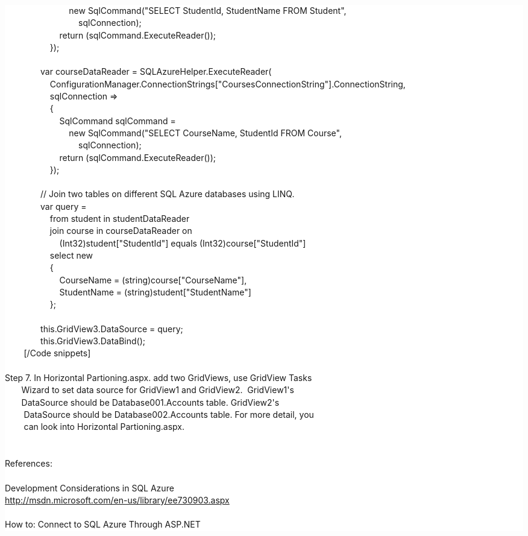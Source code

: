 &nbsp; &nbsp; &nbsp; &nbsp; &nbsp; &nbsp; &nbsp; &nbsp; &nbsp; &nbsp; &nbsp; &nbsp; &nbsp; &nbsp;new SqlCommand(&quot;SELECT StudentId, StudentName FROM Student&quot;,<br>
&nbsp; &nbsp; &nbsp; &nbsp; &nbsp; &nbsp; &nbsp; &nbsp; &nbsp; &nbsp; &nbsp; &nbsp; &nbsp; &nbsp; &nbsp; &nbsp;sqlConnection);<br>
&nbsp; &nbsp; &nbsp; &nbsp; &nbsp; &nbsp; &nbsp; &nbsp; &nbsp; &nbsp; &nbsp; &nbsp;return (sqlCommand.ExecuteReader());<br>
&nbsp; &nbsp; &nbsp; &nbsp; &nbsp; &nbsp; &nbsp; &nbsp; &nbsp; &nbsp;});<br>
<br>
&nbsp; &nbsp; &nbsp; &nbsp; &nbsp; &nbsp; &nbsp; &nbsp;var courseDataReader = SQLAzureHelper.ExecuteReader(<br>
&nbsp; &nbsp; &nbsp; &nbsp; &nbsp; &nbsp; &nbsp; &nbsp; &nbsp; &nbsp;ConfigurationManager.ConnectionStrings[&quot;CoursesConnectionString&quot;].ConnectionString,<br>
&nbsp; &nbsp; &nbsp; &nbsp; &nbsp; &nbsp; &nbsp; &nbsp; &nbsp; &nbsp;sqlConnection =&gt;<br>
&nbsp; &nbsp; &nbsp; &nbsp; &nbsp; &nbsp; &nbsp; &nbsp; &nbsp; &nbsp;{<br>
&nbsp; &nbsp; &nbsp; &nbsp; &nbsp; &nbsp; &nbsp; &nbsp; &nbsp; &nbsp; &nbsp; &nbsp;SqlCommand sqlCommand =<br>
&nbsp; &nbsp; &nbsp; &nbsp; &nbsp; &nbsp; &nbsp; &nbsp; &nbsp; &nbsp; &nbsp; &nbsp; &nbsp; &nbsp;new SqlCommand(&quot;SELECT CourseName, StudentId FROM Course&quot;,<br>
&nbsp; &nbsp; &nbsp; &nbsp; &nbsp; &nbsp; &nbsp; &nbsp; &nbsp; &nbsp; &nbsp; &nbsp; &nbsp; &nbsp; &nbsp; &nbsp;sqlConnection);<br>
&nbsp; &nbsp; &nbsp; &nbsp; &nbsp; &nbsp; &nbsp; &nbsp; &nbsp; &nbsp; &nbsp; &nbsp;return (sqlCommand.ExecuteReader());<br>
&nbsp; &nbsp; &nbsp; &nbsp; &nbsp; &nbsp; &nbsp; &nbsp; &nbsp; &nbsp;});<br>
<br>
&nbsp; &nbsp; &nbsp; &nbsp; &nbsp; &nbsp; &nbsp; &nbsp;// Join two tables on different SQL Azure databases using LINQ.
<br>
&nbsp; &nbsp; &nbsp; &nbsp; &nbsp; &nbsp; &nbsp; &nbsp;var query =<br>
&nbsp; &nbsp; &nbsp; &nbsp; &nbsp; &nbsp; &nbsp; &nbsp; &nbsp; &nbsp;from student in studentDataReader<br>
&nbsp; &nbsp; &nbsp; &nbsp; &nbsp; &nbsp; &nbsp; &nbsp; &nbsp; &nbsp;join course in courseDataReader on<br>
&nbsp; &nbsp; &nbsp; &nbsp; &nbsp; &nbsp; &nbsp; &nbsp; &nbsp; &nbsp; &nbsp; &nbsp;(Int32)student[&quot;StudentId&quot;] equals (Int32)course[&quot;StudentId&quot;]<br>
&nbsp; &nbsp; &nbsp; &nbsp; &nbsp; &nbsp; &nbsp; &nbsp; &nbsp; &nbsp;select new<br>
&nbsp; &nbsp; &nbsp; &nbsp; &nbsp; &nbsp; &nbsp; &nbsp; &nbsp; &nbsp;{<br>
&nbsp; &nbsp; &nbsp; &nbsp; &nbsp; &nbsp; &nbsp; &nbsp; &nbsp; &nbsp; &nbsp; &nbsp;CourseName = (string)course[&quot;CourseName&quot;],<br>
&nbsp; &nbsp; &nbsp; &nbsp; &nbsp; &nbsp; &nbsp; &nbsp; &nbsp; &nbsp; &nbsp; &nbsp;StudentName = (string)student[&quot;StudentName&quot;]<br>
&nbsp; &nbsp; &nbsp; &nbsp; &nbsp; &nbsp; &nbsp; &nbsp; &nbsp; &nbsp;};<br>
<br>
&nbsp; &nbsp; &nbsp; &nbsp; &nbsp; &nbsp; &nbsp; &nbsp;this.GridView3.DataSource = query;<br>
&nbsp; &nbsp; &nbsp; &nbsp; &nbsp; &nbsp; &nbsp; &nbsp;this.GridView3.DataBind();<br>
&nbsp;&nbsp;&nbsp;&nbsp;&nbsp;&nbsp;&nbsp;&nbsp;[/Code snippets]<br>
<br>
Step 7. In Horizontal Partioning.aspx. add two GridViews, use GridView Tasks <br>
&nbsp; &nbsp; &nbsp; &nbsp;Wizard to set data source for GridView1 and GridView2. &nbsp;GridView1's
<br>
&nbsp; &nbsp; &nbsp; &nbsp;DataSource should be Database001.Accounts table. GridView2's
<br>
&nbsp;&nbsp;&nbsp;&nbsp;&nbsp;&nbsp;&nbsp;&nbsp;DataSource should be Database002.Accounts table. For more detail, you
<br>
&nbsp;&nbsp;&nbsp;&nbsp;&nbsp;&nbsp;&nbsp;&nbsp;can look into Horizontal Partioning.aspx.<br>
<br>
<br>
References: &nbsp;<br>
<br>
Development Considerations in SQL Azure<br>
<a href="http://msdn.microsoft.com/en-us/library/ee730903.aspx" target="_blank">http://msdn.microsoft.com/en-us/library/ee730903.aspx</a><br>
<br>
How to: Connect to SQL Azure Through ASP.NET<br>